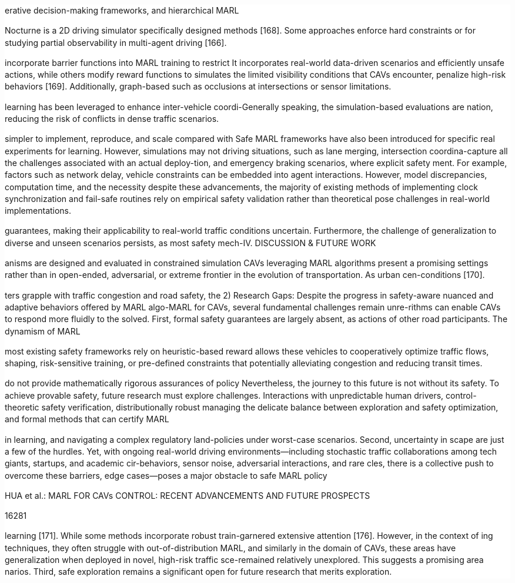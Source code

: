 erative decision-making frameworks, and hierarchical MARL

Nocturne is a 2D driving simulator specifically designed methods \[168\]. Some approaches enforce hard constraints or for studying partial observability in multi-agent driving \[166\]. 

incorporate barrier functions into MARL training to restrict It incorporates real-world data-driven scenarios and efficiently unsafe actions, while others modify reward functions to simulates the limited visibility conditions that CAVs encounter, penalize high-risk behaviors \[169\]. Additionally, graph-based such as occlusions at intersections or sensor limitations. 

learning has been leveraged to enhance inter-vehicle coordi-Generally speaking, the simulation-based evaluations are nation, reducing the risk of conflicts in dense traffic scenarios. 

simpler to implement, reproduce, and scale compared with Safe MARL frameworks have also been introduced for specific real experiments for learning. However, simulations may not driving situations, such as lane merging, intersection coordina-capture all the challenges associated with an actual deploy-tion, and emergency braking scenarios, where explicit safety ment. For example, factors such as network delay, vehicle constraints can be embedded into agent interactions. However, model discrepancies, computation time, and the necessity despite these advancements, the majority of existing methods of implementing clock synchronization and fail-safe routines rely on empirical safety validation rather than theoretical pose challenges in real-world implementations. 

guarantees, making their applicability to real-world traffic conditions uncertain. Furthermore, the challenge of generalization to diverse and unseen scenarios persists, as most safety mech-IV. DISCUSSION & FUTURE WORK

anisms are designed and evaluated in constrained simulation CAVs leveraging MARL algorithms present a promising settings rather than in open-ended, adversarial, or extreme frontier in the evolution of transportation. As urban cen-conditions \[170\]. 

ters grapple with traffic congestion and road safety, the 2\) Research Gaps: Despite the progress in safety-aware nuanced and adaptive behaviors offered by MARL algo-MARL for CAVs, several fundamental challenges remain unre-rithms can enable CAVs to respond more fluidly to the solved. First, formal safety guarantees are largely absent, as actions of other road participants. The dynamism of MARL

most existing safety frameworks rely on heuristic-based reward allows these vehicles to cooperatively optimize traffic flows, shaping, risk-sensitive training, or pre-defined constraints that potentially alleviating congestion and reducing transit times. 

do not provide mathematically rigorous assurances of policy Nevertheless, the journey to this future is not without its safety. To achieve provable safety, future research must explore challenges. Interactions with unpredictable human drivers, control-theoretic safety verification, distributionally robust managing the delicate balance between exploration and safety optimization, and formal methods that can certify MARL

in learning, and navigating a complex regulatory land-policies under worst-case scenarios. Second, uncertainty in scape are just a few of the hurdles. Yet, with ongoing real-world driving environments—including stochastic traffic collaborations among tech giants, startups, and academic cir-behaviors, sensor noise, adversarial interactions, and rare cles, there is a collective push to overcome these barriers, edge cases—poses a major obstacle to safe MARL policy

HUA et al.: MARL FOR CAVs CONTROL: RECENT ADVANCEMENTS AND FUTURE PROSPECTS

16281

learning \[171\]. While some methods incorporate robust train-garnered extensive attention \[176\]. However, in the context of ing techniques, they often struggle with out-of-distribution MARL, and similarly in the domain of CAVs, these areas have generalization when deployed in novel, high-risk traffic sce-remained relatively unexplored. This suggests a promising area narios. Third, safe exploration remains a significant open for future research that merits exploration. 

